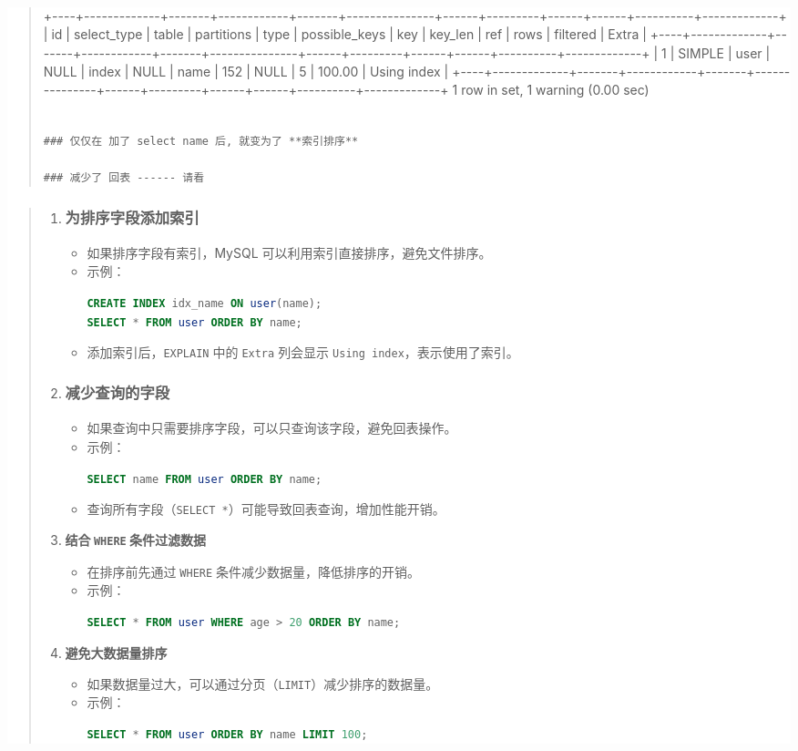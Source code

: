 > +----+-------------+-------+------------+-------+---------------+------+---------+------+------+----------+-------------+
> | id | select_type | table | partitions | type  | possible_keys | key  | key_len | ref  | rows | filtered | Extra       |
> +----+-------------+-------+------------+-------+---------------+------+---------+------+------+----------+-------------+
> |  1 | SIMPLE      | user  | NULL       | index | NULL          | name | 152     | NULL |    5 |   100.00 | Using index |
> +----+-------------+-------+------------+-------+---------------+------+---------+------+------+----------+-------------+
> 1 row in set, 1 warning (0.00 sec)
> ```
>
> ### 仅仅在 加了 select name 后, 就变为了 **索引排序**
>
> ### 减少了 回表 ------ 请看 

> 1. ### **为排序字段添加索引**
>    
>    - 如果排序字段有索引，MySQL 可以利用索引直接排序，避免文件排序。
>    - 示例：
>      ```sql
>      CREATE INDEX idx_name ON user(name);
>      SELECT * FROM user ORDER BY name;
>      ```
>    - 添加索引后，`EXPLAIN` 中的 `Extra` 列会显示 `Using index`，表示使用了索引。
>    
> 2. ### **减少查询的字段**
>    
>    - 如果查询中只需要排序字段，可以只查询该字段，避免回表操作。
>    - 示例：
>      ```sql
>      SELECT name FROM user ORDER BY name;
>      ```
>    - 查询所有字段（`SELECT *`）可能导致回表查询，增加性能开销。
>    
> 3. **结合 `WHERE` 条件过滤数据**
>    - 在排序前先通过 `WHERE` 条件减少数据量，降低排序的开销。
>    - 示例：
>      ```sql
>      SELECT * FROM user WHERE age > 20 ORDER BY name;
>      ```
>
> 4. **避免大数据量排序**
>    - 如果数据量过大，可以通过分页（`LIMIT`）减少排序的数据量。
>    - 示例：
>      ```sql
>      SELECT * FROM user ORDER BY name LIMIT 100;
>      ```
>

